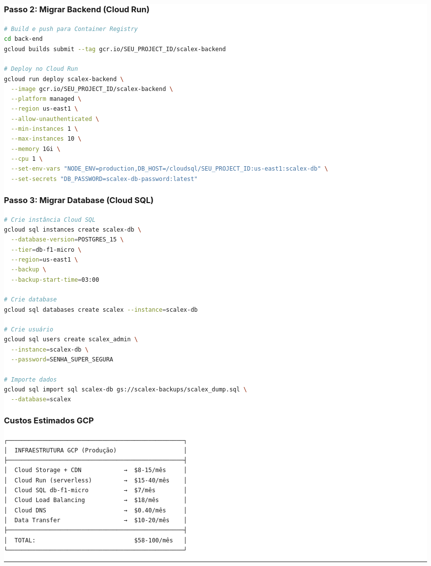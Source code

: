 ### Passo 2: Migrar Backend (Cloud Run)

```bash
# Build e push para Container Registry
cd back-end
gcloud builds submit --tag gcr.io/SEU_PROJECT_ID/scalex-backend

# Deploy no Cloud Run
gcloud run deploy scalex-backend \
  --image gcr.io/SEU_PROJECT_ID/scalex-backend \
  --platform managed \
  --region us-east1 \
  --allow-unauthenticated \
  --min-instances 1 \
  --max-instances 10 \
  --memory 1Gi \
  --cpu 1 \
  --set-env-vars "NODE_ENV=production,DB_HOST=/cloudsql/SEU_PROJECT_ID:us-east1:scalex-db" \
  --set-secrets "DB_PASSWORD=scalex-db-password:latest"
```

### Passo 3: Migrar Database (Cloud SQL)

```bash
# Crie instância Cloud SQL
gcloud sql instances create scalex-db \
  --database-version=POSTGRES_15 \
  --tier=db-f1-micro \
  --region=us-east1 \
  --backup \
  --backup-start-time=03:00

# Crie database
gcloud sql databases create scalex --instance=scalex-db

# Crie usuário
gcloud sql users create scalex_admin \
  --instance=scalex-db \
  --password=SENHA_SUPER_SEGURA

# Importe dados
gcloud sql import sql scalex-db gs://scalex-backups/scalex_dump.sql \
  --database=scalex
```

### Custos Estimados GCP

```
┌──────────────────────────────────────────────────┐
│  INFRAESTRUTURA GCP (Produção)                   │
├──────────────────────────────────────────────────┤
│  Cloud Storage + CDN            →  $8-15/mês     │
│  Cloud Run (serverless)         →  $15-40/mês    │
│  Cloud SQL db-f1-micro          →  $7/mês        │
│  Cloud Load Balancing           →  $18/mês       │
│  Cloud DNS                      →  $0.40/mês     │
│  Data Transfer                  →  $10-20/mês    │
├──────────────────────────────────────────────────┤
│  TOTAL:                            $58-100/mês   │
└──────────────────────────────────────────────────┘
```

---